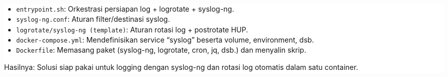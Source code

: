 - `entrypoint.sh`: Orkestrasi persiapan log + logrotate + syslog-ng.
- `syslog-ng.conf`: Aturan filter/destinasi syslog.
- `logrotate/syslog-ng (template)`: Aturan rotasi log + postrotate HUP.
- `docker-compose.yml`: Mendefinisikan service “syslog” beserta volume, environment, dsb.
- `Dockerfile`: Memasang paket (syslog-ng, logrotate, cron, jq, dsb.) dan menyalin skrip.

Hasilnya: Solusi siap pakai untuk logging dengan syslog-ng dan rotasi log otomatis dalam satu container.